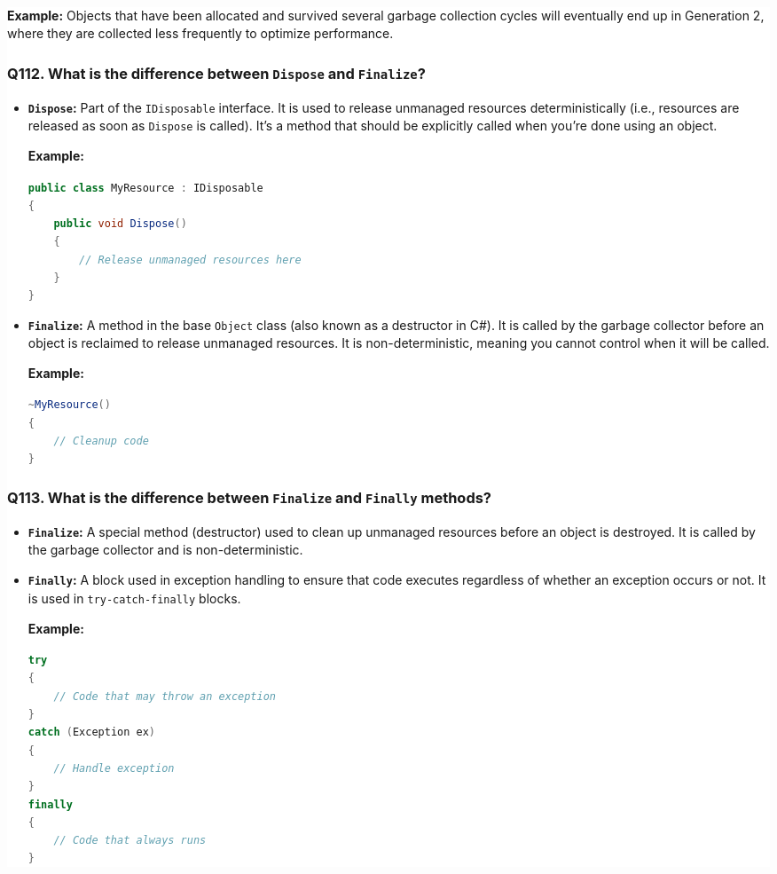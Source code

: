 **Example:**
Objects that have been allocated and survived several garbage collection cycles will eventually end up in Generation 2, where they are collected less frequently to optimize performance.

### Q112. What is the difference between `Dispose` and `Finalize`?

- **`Dispose`:** Part of the `IDisposable` interface. It is used to release unmanaged resources deterministically (i.e., resources are released as soon as `Dispose` is called). It’s a method that should be explicitly called when you’re done using an object.

  **Example:**

  ```csharp
  public class MyResource : IDisposable
  {
      public void Dispose()
      {
          // Release unmanaged resources here
      }
  }
  ```

- **`Finalize`:** A method in the base `Object` class (also known as a destructor in C#). It is called by the garbage collector before an object is reclaimed to release unmanaged resources. It is non-deterministic, meaning you cannot control when it will be called.

  **Example:**

  ```csharp
  ~MyResource()
  {
      // Cleanup code
  }
  ```

### Q113. What is the difference between `Finalize` and `Finally` methods?

- **`Finalize`:** A special method (destructor) used to clean up unmanaged resources before an object is destroyed. It is called by the garbage collector and is non-deterministic.

- **`Finally`:** A block used in exception handling to ensure that code executes regardless of whether an exception occurs or not. It is used in `try-catch-finally` blocks.

  **Example:**

  ```csharp
  try
  {
      // Code that may throw an exception
  }
  catch (Exception ex)
  {
      // Handle exception
  }
  finally
  {
      // Code that always runs
  }
  ```
